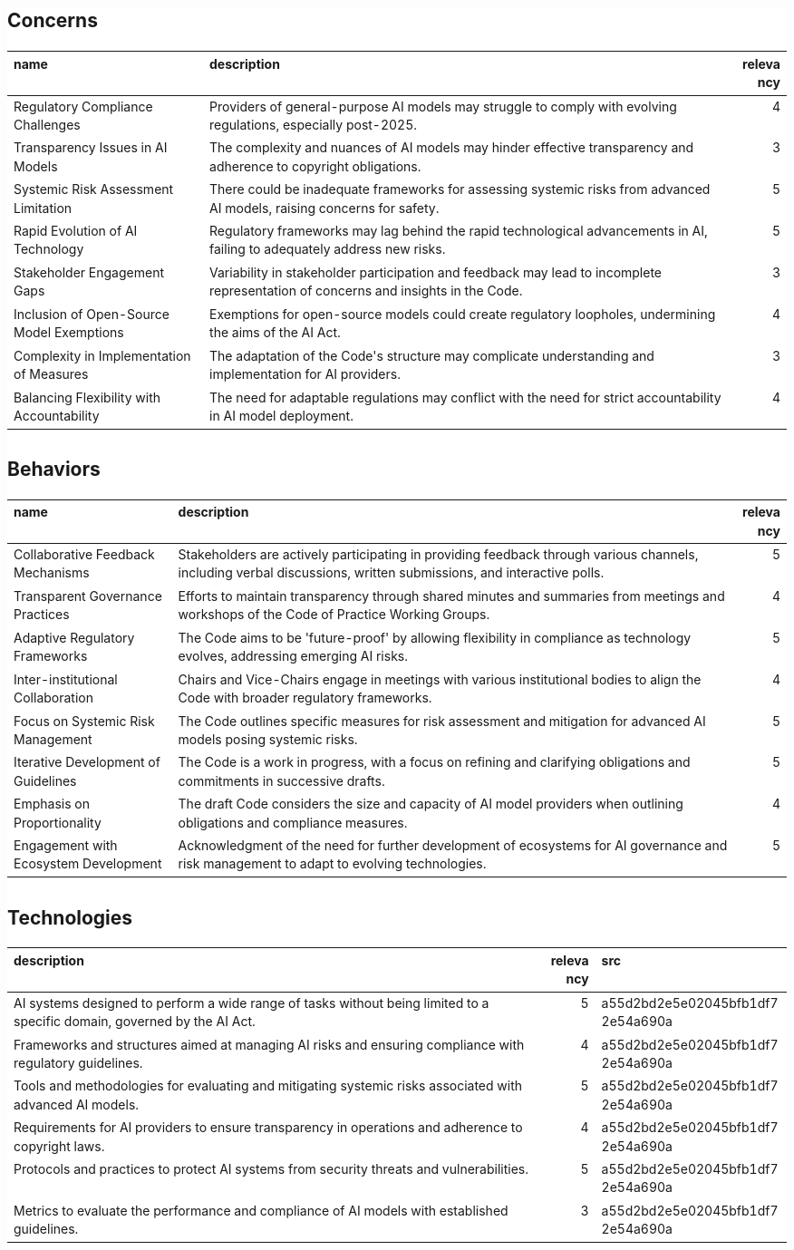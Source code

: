 ## Concerns

| name                                      | description                                                                                                                       |   relevancy |
|:------------------------------------------|:----------------------------------------------------------------------------------------------------------------------------------|------------:|
| Regulatory Compliance Challenges          | Providers of general-purpose AI models may struggle to comply with evolving regulations, especially post-2025.                    |           4 |
| Transparency Issues in AI Models          | The complexity and nuances of AI models may hinder effective transparency and adherence to copyright obligations.                 |           3 |
| Systemic Risk Assessment Limitation       | There could be inadequate frameworks for assessing systemic risks from advanced AI models, raising concerns for safety.           |           5 |
| Rapid Evolution of AI Technology          | Regulatory frameworks may lag behind the rapid technological advancements in AI, failing to adequately address new risks.         |           5 |
| Stakeholder Engagement Gaps               | Variability in stakeholder participation and feedback may lead to incomplete representation of concerns and insights in the Code. |           3 |
| Inclusion of Open-Source Model Exemptions | Exemptions for open-source models could create regulatory loopholes, undermining the aims of the AI Act.                          |           4 |
| Complexity in Implementation of Measures  | The adaptation of the Code's structure may complicate understanding and implementation for AI providers.                          |           3 |
| Balancing Flexibility with Accountability | The need for adaptable regulations may conflict with the need for strict accountability in AI model deployment.                   |           4 |

## Behaviors

| name                                  | description                                                                                                                                                       |   relevancy |
|:--------------------------------------|:------------------------------------------------------------------------------------------------------------------------------------------------------------------|------------:|
| Collaborative Feedback Mechanisms     | Stakeholders are actively participating in providing feedback through various channels, including verbal discussions, written submissions, and interactive polls. |           5 |
| Transparent Governance Practices      | Efforts to maintain transparency through shared minutes and summaries from meetings and workshops of the Code of Practice Working Groups.                         |           4 |
| Adaptive Regulatory Frameworks        | The Code aims to be 'future-proof' by allowing flexibility in compliance as technology evolves, addressing emerging AI risks.                                     |           5 |
| Inter-institutional Collaboration     | Chairs and Vice-Chairs engage in meetings with various institutional bodies to align the Code with broader regulatory frameworks.                                 |           4 |
| Focus on Systemic Risk Management     | The Code outlines specific measures for risk assessment and mitigation for advanced AI models posing systemic risks.                                              |           5 |
| Iterative Development of Guidelines   | The Code is a work in progress, with a focus on refining and clarifying obligations and commitments in successive drafts.                                         |           5 |
| Emphasis on Proportionality           | The draft Code considers the size and capacity of AI model providers when outlining obligations and compliance measures.                                          |           4 |
| Engagement with Ecosystem Development | Acknowledgment of the need for further development of ecosystems for AI governance and risk management to adapt to evolving technologies.                         |           5 |

## Technologies

| description                                                                                                              |   relevancy | src                              |
|:-------------------------------------------------------------------------------------------------------------------------|------------:|:---------------------------------|
| AI systems designed to perform a wide range of tasks without being limited to a specific domain, governed by the AI Act. |           5 | a55d2bd2e5e02045bfb1df72e54a690a |
| Frameworks and structures aimed at managing AI risks and ensuring compliance with regulatory guidelines.                 |           4 | a55d2bd2e5e02045bfb1df72e54a690a |
| Tools and methodologies for evaluating and mitigating systemic risks associated with advanced AI models.                 |           5 | a55d2bd2e5e02045bfb1df72e54a690a |
| Requirements for AI providers to ensure transparency in operations and adherence to copyright laws.                      |           4 | a55d2bd2e5e02045bfb1df72e54a690a |
| Protocols and practices to protect AI systems from security threats and vulnerabilities.                                 |           5 | a55d2bd2e5e02045bfb1df72e54a690a |
| Metrics to evaluate the performance and compliance of AI models with established guidelines.                             |           3 | a55d2bd2e5e02045bfb1df72e54a690a |
